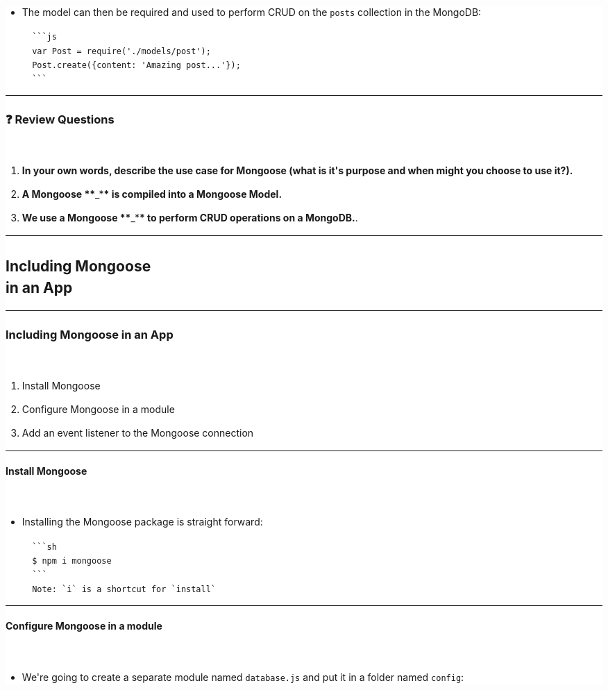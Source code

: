 - The model can then be required and used to perform CRUD on the `posts` collection in the MongoDB:

      	```js
      	var Post = require('./models/post');
      	Post.create({content: 'Amazing post...'});
      	```

---

### ❓ Review Questions

<br>

1. **In your own words, describe the use case for Mongoose (what is it's purpose and when might you choose to use it?).**

2. **A Mongoose \*\***\_\***\* is compiled into a Mongoose Model.**

3. **We use a Mongoose \*\***\_\***\* to perform CRUD operations on a MongoDB.**.

---

## Including Mongoose<br>in an App

---

### Including Mongoose in an App

<br>

1. Install Mongoose

2. Configure Mongoose in a module

3. Add an event listener to the Mongoose connection

---

#### Install Mongoose

<br>

- Installing the Mongoose package is straight forward:

      	```sh
      	$ npm i mongoose
      	```
      	Note: `i` is a shortcut for `install`

---

#### Configure Mongoose in a module

<br>

- We're going to create a separate module named `database.js` and put it in a folder named `config`:
